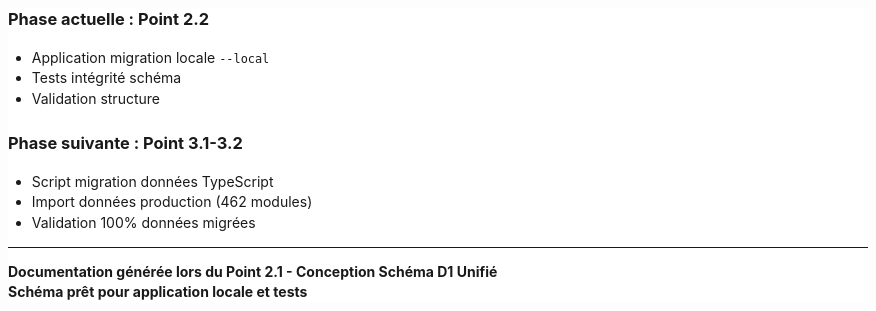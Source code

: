 ### Phase actuelle : Point 2.2
- Application migration locale `--local`
- Tests intégrité schéma
- Validation structure

### Phase suivante : Point 3.1-3.2
- Script migration données TypeScript
- Import données production (462 modules)
- Validation 100% données migrées

---

**Documentation générée lors du Point 2.1 - Conception Schéma D1 Unifié**  
**Schéma prêt pour application locale et tests**
